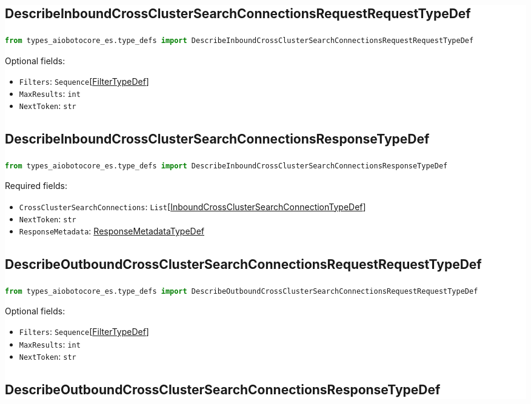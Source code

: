 <a id="describeinboundcrossclustersearchconnectionsrequestrequesttypedef"></a>

## DescribeInboundCrossClusterSearchConnectionsRequestRequestTypeDef

```python
from types_aiobotocore_es.type_defs import DescribeInboundCrossClusterSearchConnectionsRequestRequestTypeDef
```

Optional fields:

- `Filters`: `Sequence`\[[FilterTypeDef](./type_defs.md#filtertypedef)\]
- `MaxResults`: `int`
- `NextToken`: `str`

<a id="describeinboundcrossclustersearchconnectionsresponsetypedef"></a>

## DescribeInboundCrossClusterSearchConnectionsResponseTypeDef

```python
from types_aiobotocore_es.type_defs import DescribeInboundCrossClusterSearchConnectionsResponseTypeDef
```

Required fields:

- `CrossClusterSearchConnections`:
  `List`\[[InboundCrossClusterSearchConnectionTypeDef](./type_defs.md#inboundcrossclustersearchconnectiontypedef)\]
- `NextToken`: `str`
- `ResponseMetadata`:
  [ResponseMetadataTypeDef](./type_defs.md#responsemetadatatypedef)

<a id="describeoutboundcrossclustersearchconnectionsrequestrequesttypedef"></a>

## DescribeOutboundCrossClusterSearchConnectionsRequestRequestTypeDef

```python
from types_aiobotocore_es.type_defs import DescribeOutboundCrossClusterSearchConnectionsRequestRequestTypeDef
```

Optional fields:

- `Filters`: `Sequence`\[[FilterTypeDef](./type_defs.md#filtertypedef)\]
- `MaxResults`: `int`
- `NextToken`: `str`

<a id="describeoutboundcrossclustersearchconnectionsresponsetypedef"></a>

## DescribeOutboundCrossClusterSearchConnectionsResponseTypeDef
